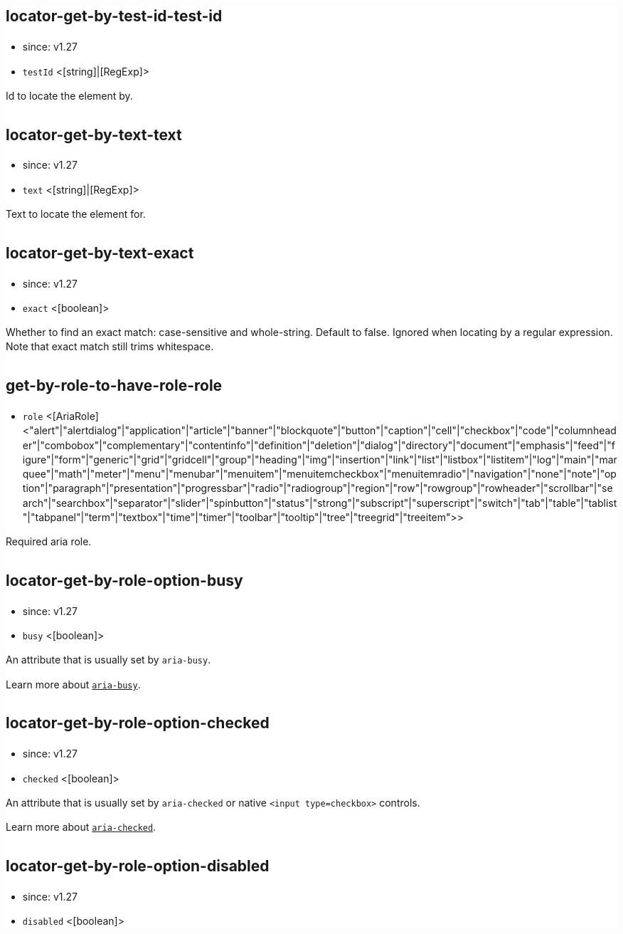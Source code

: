 ## locator-get-by-test-id-test-id
* since: v1.27
- `testId` <[string]|[RegExp]>

Id to locate the element by.

## locator-get-by-text-text
* since: v1.27
- `text` <[string]|[RegExp]>

Text to locate the element for.

## locator-get-by-text-exact
* since: v1.27
- `exact` <[boolean]>

Whether to find an exact match: case-sensitive and whole-string. Default to false. Ignored when locating by a regular expression. Note that exact match still trims whitespace.

## get-by-role-to-have-role-role
- `role` <[AriaRole]<"alert"|"alertdialog"|"application"|"article"|"banner"|"blockquote"|"button"|"caption"|"cell"|"checkbox"|"code"|"columnheader"|"combobox"|"complementary"|"contentinfo"|"definition"|"deletion"|"dialog"|"directory"|"document"|"emphasis"|"feed"|"figure"|"form"|"generic"|"grid"|"gridcell"|"group"|"heading"|"img"|"insertion"|"link"|"list"|"listbox"|"listitem"|"log"|"main"|"marquee"|"math"|"meter"|"menu"|"menubar"|"menuitem"|"menuitemcheckbox"|"menuitemradio"|"navigation"|"none"|"note"|"option"|"paragraph"|"presentation"|"progressbar"|"radio"|"radiogroup"|"region"|"row"|"rowgroup"|"rowheader"|"scrollbar"|"search"|"searchbox"|"separator"|"slider"|"spinbutton"|"status"|"strong"|"subscript"|"superscript"|"switch"|"tab"|"table"|"tablist"|"tabpanel"|"term"|"textbox"|"time"|"timer"|"toolbar"|"tooltip"|"tree"|"treegrid"|"treeitem">>

Required aria role.

## locator-get-by-role-option-busy
* since: v1.27
- `busy` <[boolean]>

An attribute that is usually set by `aria-busy`.

Learn more about [`aria-busy`](https://www.w3.org/TR/wai-aria-1.2/#aria-busy).

## locator-get-by-role-option-checked
* since: v1.27
- `checked` <[boolean]>

An attribute that is usually set by `aria-checked` or native `<input type=checkbox>` controls.

Learn more about [`aria-checked`](https://www.w3.org/TR/wai-aria-1.2/#aria-checked).

## locator-get-by-role-option-disabled
* since: v1.27
- `disabled` <[boolean]>
